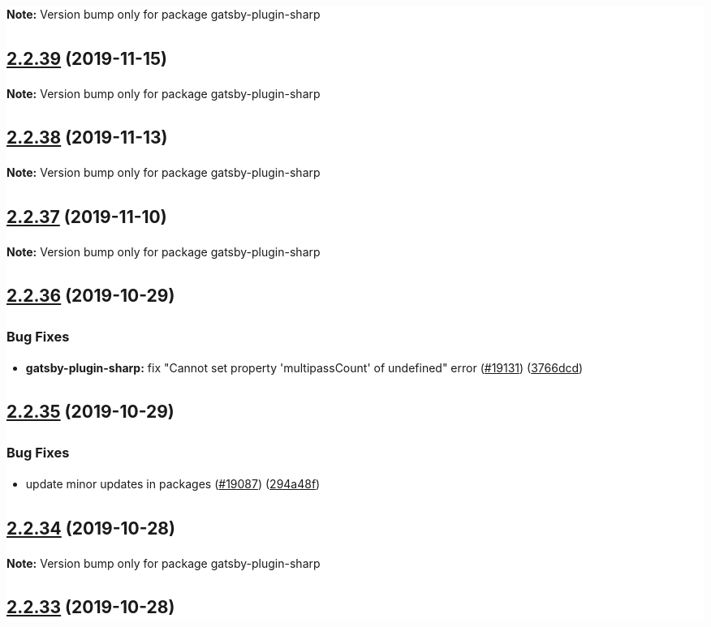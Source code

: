 **Note:** Version bump only for package gatsby-plugin-sharp

## [2.2.39](https://github.com/gatsbyjs/gatsby/compare/gatsby-plugin-sharp@2.2.38...gatsby-plugin-sharp@2.2.39) (2019-11-15)

**Note:** Version bump only for package gatsby-plugin-sharp

## [2.2.38](https://github.com/gatsbyjs/gatsby/compare/gatsby-plugin-sharp@2.2.37...gatsby-plugin-sharp@2.2.38) (2019-11-13)

**Note:** Version bump only for package gatsby-plugin-sharp

## [2.2.37](https://github.com/gatsbyjs/gatsby/compare/gatsby-plugin-sharp@2.2.36...gatsby-plugin-sharp@2.2.37) (2019-11-10)

**Note:** Version bump only for package gatsby-plugin-sharp

## [2.2.36](https://github.com/gatsbyjs/gatsby/compare/gatsby-plugin-sharp@2.2.35...gatsby-plugin-sharp@2.2.36) (2019-10-29)

### Bug Fixes

- **gatsby-plugin-sharp:** fix "Cannot set property 'multipassCount' of undefined" error ([#19131](https://github.com/gatsbyjs/gatsby/issues/19131)) ([3766dcd](https://github.com/gatsbyjs/gatsby/commit/3766dcd))

## [2.2.35](https://github.com/gatsbyjs/gatsby/compare/gatsby-plugin-sharp@2.2.34...gatsby-plugin-sharp@2.2.35) (2019-10-29)

### Bug Fixes

- update minor updates in packages ([#19087](https://github.com/gatsbyjs/gatsby/issues/19087)) ([294a48f](https://github.com/gatsbyjs/gatsby/commit/294a48f))

## [2.2.34](https://github.com/gatsbyjs/gatsby/compare/gatsby-plugin-sharp@2.2.33...gatsby-plugin-sharp@2.2.34) (2019-10-28)

**Note:** Version bump only for package gatsby-plugin-sharp

## [2.2.33](https://github.com/gatsbyjs/gatsby/compare/gatsby-plugin-sharp@2.2.32...gatsby-plugin-sharp@2.2.33) (2019-10-28)
